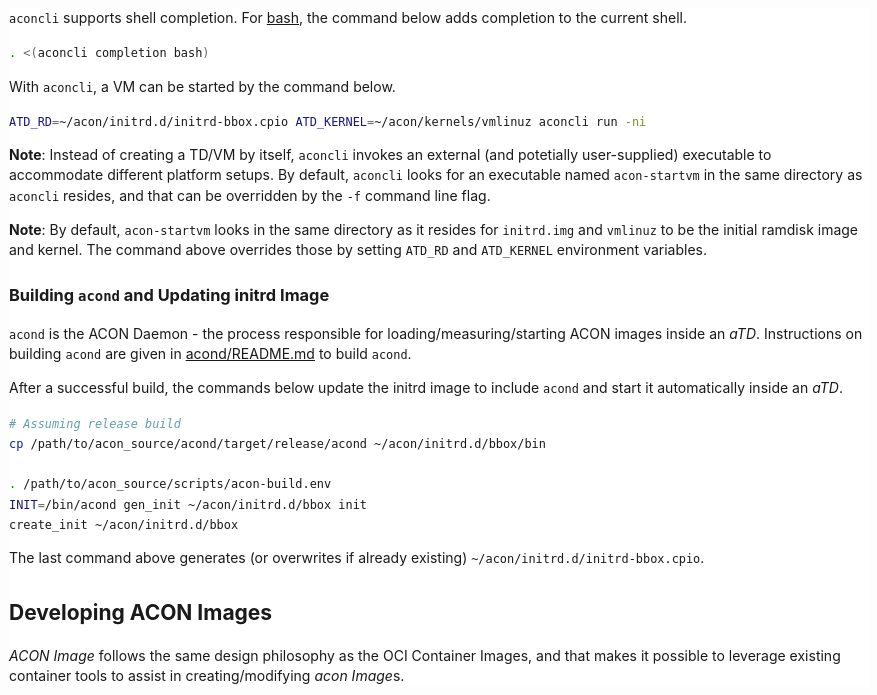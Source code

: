 `aconcli` supports shell completion. For [bash](https://www.gnu.org/software/bash/), the command below adds completion to the current shell.

```sh
. <(aconcli completion bash)
```

With `aconcli`, a VM can be started by the command below.

```sh
ATD_RD=~/acon/initrd.d/initrd-bbox.cpio ATD_KERNEL=~/acon/kernels/vmlinuz aconcli run -ni
```

**Note**: Instead of creating a TD/VM by itself, `aconcli` invokes an external (and potetially user-supplied) executable to accommodate different platform setups. By default, `aconcli` looks for an executable named `acon-startvm` in the same directory as `aconcli` resides, and that can be overridden by the `-f` command line flag.

**Note**: By default, `acon-startvm` looks in the same directory as it resides for `initrd.img` and `vmlinuz` to be the initial ramdisk image and kernel. The command above overrides those by setting `ATD_RD` and `ATD_KERNEL` environment variables.

### Building `acond` and Updating initrd Image

`acond` is the ACON Daemon - the process responsible for loading/measuring/starting ACON images inside an *aTD*. Instructions on building `acond` are given in [acond/README.md](../acond/README.md) to build `acond`.

After a successful build, the commands below update the initrd image to include `acond` and start it automatically inside an *aTD*.

```sh
# Assuming release build
cp /path/to/acon_source/acond/target/release/acond ~/acon/initrd.d/bbox/bin

. /path/to/acon_source/scripts/acon-build.env
INIT=/bin/acond gen_init ~/acon/initrd.d/bbox init
create_init ~/acon/initrd.d/bbox
```

The last command above generates (or overwrites if already existing) `~/acon/initrd.d/initrd-bbox.cpio`.

## Developing ACON Images

*ACON Image* follows the same design philosophy as the OCI Container Images, and that makes it possible to leverage existing container tools to assist in creating/modifying *acon Image*s.
